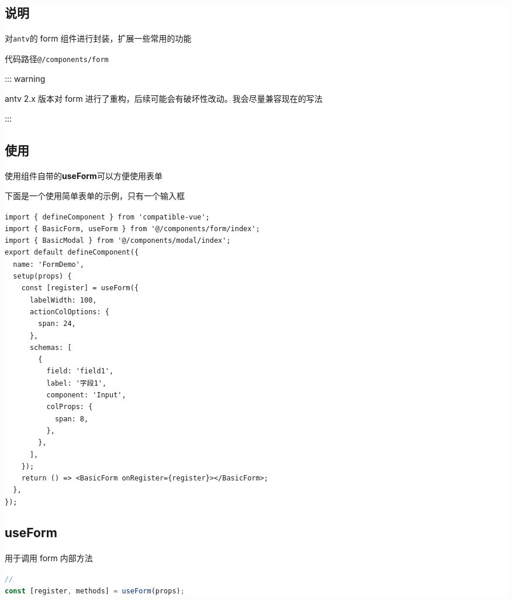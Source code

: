 ## 说明

对`antv`的 form 组件进行封装，扩展一些常用的功能

代码路径`@/components/form`

::: warning

antv 2.x 版本对 form 进行了重构，后续可能会有破坏性改动。我会尽量兼容现在的写法

:::

## 使用

使用组件自带的**useForm**可以方便使用表单

下面是一个使用简单表单的示例，只有一个输入框

```tsx
import { defineComponent } from 'compatible-vue';
import { BasicForm, useForm } from '@/components/form/index';
import { BasicModal } from '@/components/modal/index';
export default defineComponent({
  name: 'FormDemo',
  setup(props) {
    const [register] = useForm({
      labelWidth: 100,
      actionColOptions: {
        span: 24,
      },
      schemas: [
        {
          field: 'field1',
          label: '字段1',
          component: 'Input',
          colProps: {
            span: 8,
          },
        },
      ],
    });
    return () => <BasicForm onRegister={register}></BasicForm>;
  },
});
```

## useForm

用于调用 form 内部方法

```ts
//
const [register, methods] = useForm(props);
```
